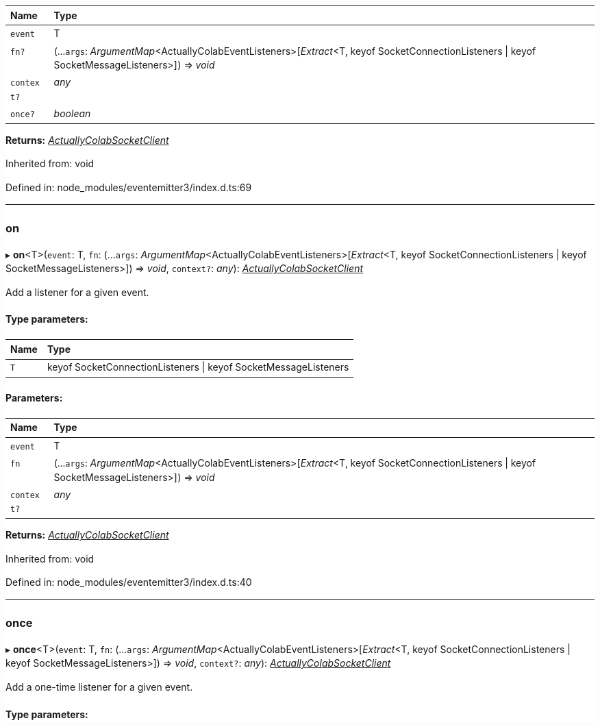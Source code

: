 Name | Type |
:------ | :------ |
`event` | T |
`fn?` | (...`args`: *ArgumentMap*<ActuallyColabEventListeners\>[*Extract*<T, keyof SocketConnectionListeners \| keyof SocketMessageListeners\>]) => *void* |
`context?` | *any* |
`once?` | *boolean* |

**Returns:** [*ActuallyColabSocketClient*](actuallycolabsocketclient.md)

Inherited from: void

Defined in: node_modules/eventemitter3/index.d.ts:69

___

### on

▸ **on**<T\>(`event`: T, `fn`: (...`args`: *ArgumentMap*<ActuallyColabEventListeners\>[*Extract*<T, keyof SocketConnectionListeners \| keyof SocketMessageListeners\>]) => *void*, `context?`: *any*): [*ActuallyColabSocketClient*](actuallycolabsocketclient.md)

Add a listener for a given event.

#### Type parameters:

Name | Type |
:------ | :------ |
`T` | keyof SocketConnectionListeners \| keyof SocketMessageListeners |

#### Parameters:

Name | Type |
:------ | :------ |
`event` | T |
`fn` | (...`args`: *ArgumentMap*<ActuallyColabEventListeners\>[*Extract*<T, keyof SocketConnectionListeners \| keyof SocketMessageListeners\>]) => *void* |
`context?` | *any* |

**Returns:** [*ActuallyColabSocketClient*](actuallycolabsocketclient.md)

Inherited from: void

Defined in: node_modules/eventemitter3/index.d.ts:40

___

### once

▸ **once**<T\>(`event`: T, `fn`: (...`args`: *ArgumentMap*<ActuallyColabEventListeners\>[*Extract*<T, keyof SocketConnectionListeners \| keyof SocketMessageListeners\>]) => *void*, `context?`: *any*): [*ActuallyColabSocketClient*](actuallycolabsocketclient.md)

Add a one-time listener for a given event.

#### Type parameters:

